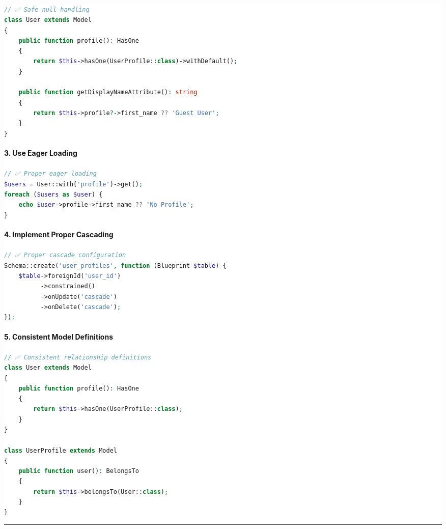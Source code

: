 ```php
// ✅ Safe null handling
class User extends Model
{
    public function profile(): HasOne
    {
        return $this->hasOne(UserProfile::class)->withDefault();
    }

    public function getDisplayNameAttribute(): string
    {
        return $this->profile?->first_name ?? 'Guest User';
    }
}
```

#### 3. Use Eager Loading

```php
// ✅ Proper eager loading
$users = User::with('profile')->get();
foreach ($users as $user) {
    echo $user->profile->first_name ?? 'No Profile';
}
```

#### 4. Implement Proper Cascading

```php
// ✅ Proper cascade configuration
Schema::create('user_profiles', function (Blueprint $table) {
    $table->foreignId('user_id')
          ->constrained()
          ->onUpdate('cascade')
          ->onDelete('cascade');
});
```

#### 5. Consistent Model Definitions

```php
// ✅ Consistent relationship definitions
class User extends Model
{
    public function profile(): HasOne
    {
        return $this->hasOne(UserProfile::class);
    }
}

class UserProfile extends Model
{
    public function user(): BelongsTo
    {
        return $this->belongsTo(User::class);
    }
}
```

---